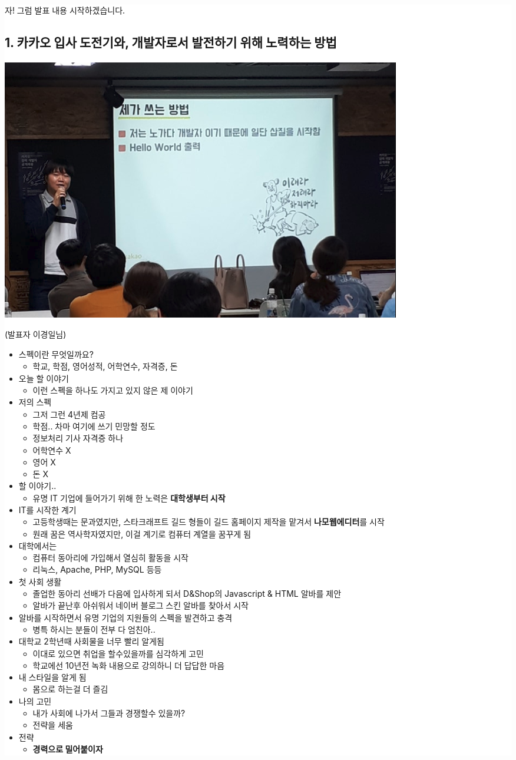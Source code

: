 자! 그럼 발표 내용 시작하겠습니다.

## 1. 카카오 입사 도전기와, 개발자로서 발전하기 위해 노력하는 방법

![시작](./images/시작.png)

(발표자 이경일님)

* 스펙이란 무엇일까요?
  * 학교, 학점, 영어성적, 어학연수, 자격증, 돈
* 오늘 할 이야기
  * 이런 스펙을 하나도 가지고 있지 않은 제 이야기
* 저의 스펙
  * 그저 그런 4년제 컴공
  * 학점.. 차마 여기에 쓰기 민망할 정도
  * 정보처리 기사 자격증 하나
  * 어학연수 X
  * 영어 X
  * 돈 X
* 할 이야기..
  * 유명 IT 기업에 들어가기 위해 한 노력은 **대학생부터 시작**
* IT를 시작한 계기
  * 고등학생때는 문과였지만, 스타크래프트 길드 형들이 길드 홈페이지 제작을 맡겨서 **나모웹에디터**를 시작
  * 원래 꿈은 역사학자였지만, 이걸 계기로 컴퓨터 계열을 꿈꾸게 됨
* 대학에서는
  * 컴퓨터 동아리에 가입해서 열심히 활동을 시작
  * 리눅스, Apache, PHP, MySQL 등등
* 첫 사회 생활
  * 졸업한 동아리 선배가 다음에 입사하게 되서 D&Shop의 Javascript & HTML 알바를 제안
  * 알바가 끝난후 아쉬워서 네이버 블로그 스킨 알바를 찾아서 시작
* 알바를 시작하면서 유명 기업의 지원들의 스펙을 발견하고 충격
  * 병특 하시는 분들이 전부 다 엄친아..
* 대학교 2학년때 사회물을 너무 빨리 알게됨
  * 이대로 있으면 취업을 할수있을까를 심각하게 고민
  * 학교에선 10년전 녹화 내용으로 강의하니 더 답답한 마음
* 내 스타일을 알게 됨
  * 몸으로 하는걸 더 즐김
* 나의 고민
  * 내가 사회에 나가서 그들과 경쟁할수 있을까?
  * 전략을 세움
* 전략
  * **경력으로 밀어붙이자**